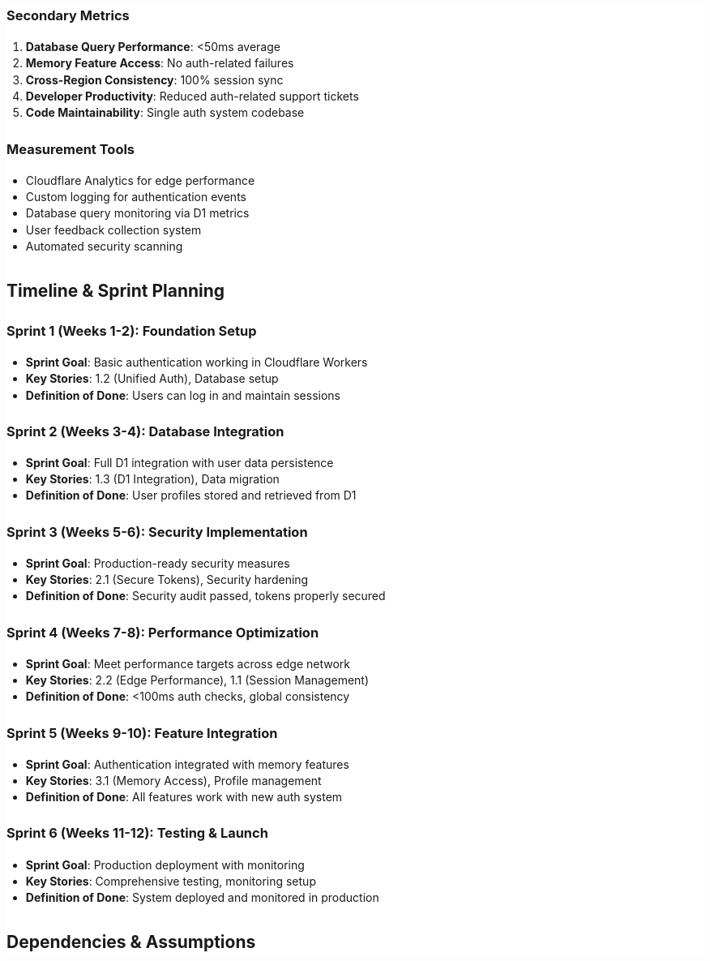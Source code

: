 ### Secondary Metrics
1. **Database Query Performance**: <50ms average
2. **Memory Feature Access**: No auth-related failures
3. **Cross-Region Consistency**: 100% session sync
4. **Developer Productivity**: Reduced auth-related support tickets
5. **Code Maintainability**: Single auth system codebase

### Measurement Tools
- Cloudflare Analytics for edge performance
- Custom logging for authentication events
- Database query monitoring via D1 metrics
- User feedback collection system
- Automated security scanning

## Timeline & Sprint Planning

### Sprint 1 (Weeks 1-2): Foundation Setup
- **Sprint Goal**: Basic authentication working in Cloudflare Workers
- **Key Stories**: 1.2 (Unified Auth), Database setup
- **Definition of Done**: Users can log in and maintain sessions

### Sprint 2 (Weeks 3-4): Database Integration
- **Sprint Goal**: Full D1 integration with user data persistence
- **Key Stories**: 1.3 (D1 Integration), Data migration
- **Definition of Done**: User profiles stored and retrieved from D1

### Sprint 3 (Weeks 5-6): Security Implementation
- **Sprint Goal**: Production-ready security measures
- **Key Stories**: 2.1 (Secure Tokens), Security hardening
- **Definition of Done**: Security audit passed, tokens properly secured

### Sprint 4 (Weeks 7-8): Performance Optimization
- **Sprint Goal**: Meet performance targets across edge network
- **Key Stories**: 2.2 (Edge Performance), 1.1 (Session Management)
- **Definition of Done**: <100ms auth checks, global consistency

### Sprint 5 (Weeks 9-10): Feature Integration
- **Sprint Goal**: Authentication integrated with memory features
- **Key Stories**: 3.1 (Memory Access), Profile management
- **Definition of Done**: All features work with new auth system

### Sprint 6 (Weeks 11-12): Testing & Launch
- **Sprint Goal**: Production deployment with monitoring
- **Key Stories**: Comprehensive testing, monitoring setup
- **Definition of Done**: System deployed and monitored in production

## Dependencies & Assumptions
